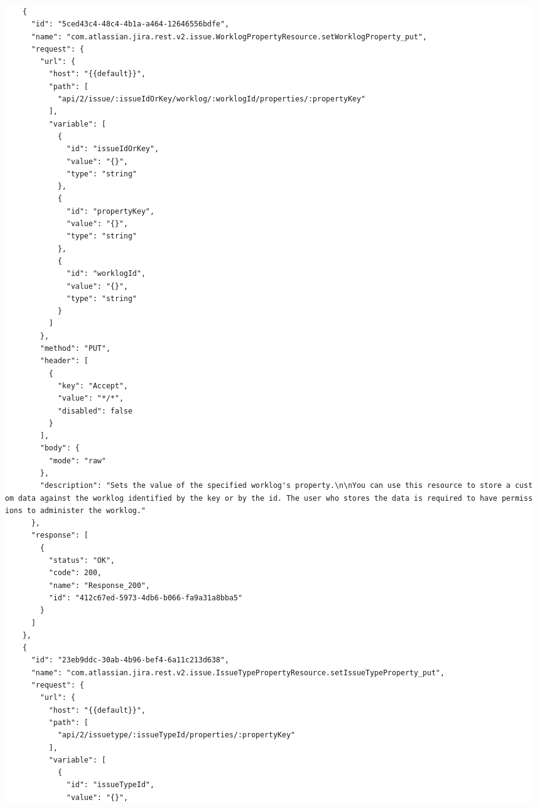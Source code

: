         {
          "id": "5ced43c4-48c4-4b1a-a464-12646556bdfe",
          "name": "com.atlassian.jira.rest.v2.issue.WorklogPropertyResource.setWorklogProperty_put",
          "request": {
            "url": {
              "host": "{{default}}",
              "path": [
                "api/2/issue/:issueIdOrKey/worklog/:worklogId/properties/:propertyKey"
              ],
              "variable": [
                {
                  "id": "issueIdOrKey",
                  "value": "{}",
                  "type": "string"
                },
                {
                  "id": "propertyKey",
                  "value": "{}",
                  "type": "string"
                },
                {
                  "id": "worklogId",
                  "value": "{}",
                  "type": "string"
                }
              ]
            },
            "method": "PUT",
            "header": [
              {
                "key": "Accept",
                "value": "*/*",
                "disabled": false
              }
            ],
            "body": {
              "mode": "raw"
            },
            "description": "Sets the value of the specified worklog's property.\n\nYou can use this resource to store a custom data against the worklog identified by the key or by the id. The user who stores the data is required to have permissions to administer the worklog."
          },
          "response": [
            {
              "status": "OK",
              "code": 200,
              "name": "Response_200",
              "id": "412c67ed-5973-4db6-b066-fa9a31a8bba5"
            }
          ]
        },
        {
          "id": "23eb9ddc-30ab-4b96-bef4-6a11c213d638",
          "name": "com.atlassian.jira.rest.v2.issue.IssueTypePropertyResource.setIssueTypeProperty_put",
          "request": {
            "url": {
              "host": "{{default}}",
              "path": [
                "api/2/issuetype/:issueTypeId/properties/:propertyKey"
              ],
              "variable": [
                {
                  "id": "issueTypeId",
                  "value": "{}",